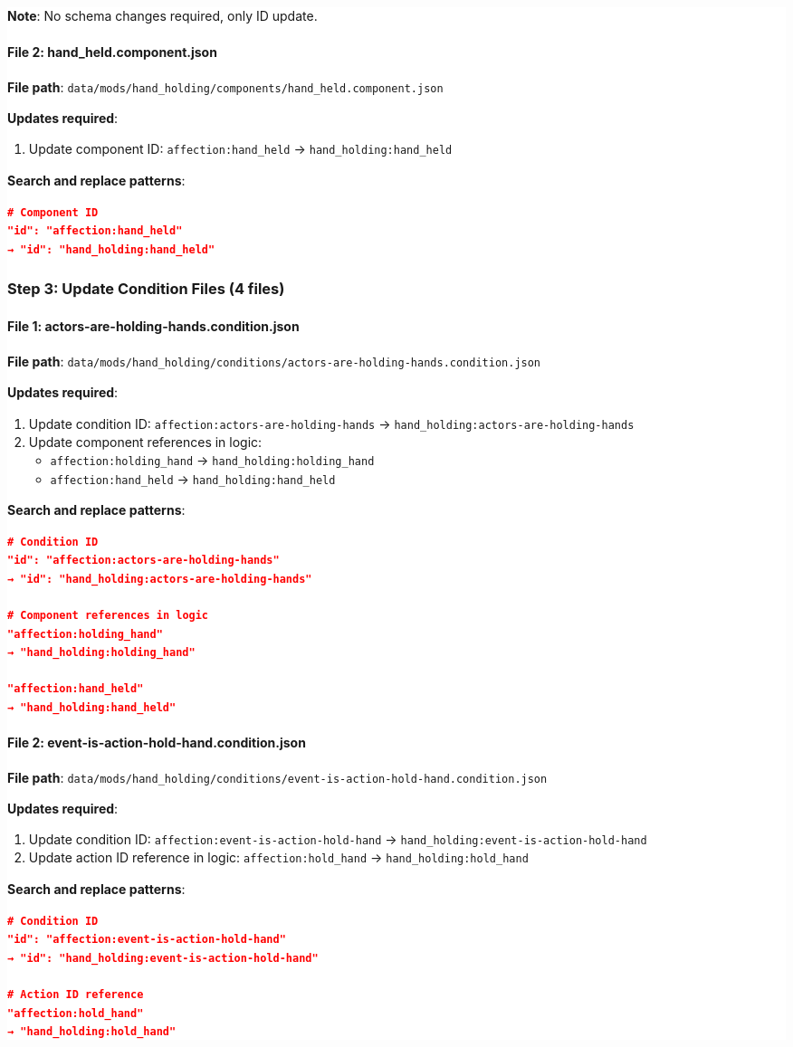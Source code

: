 **Note**: No schema changes required, only ID update.

#### File 2: hand_held.component.json

**File path**: `data/mods/hand_holding/components/hand_held.component.json`

**Updates required**:
1. Update component ID: `affection:hand_held` → `hand_holding:hand_held`

**Search and replace patterns**:
```json
# Component ID
"id": "affection:hand_held"
→ "id": "hand_holding:hand_held"
```

### Step 3: Update Condition Files (4 files)

#### File 1: actors-are-holding-hands.condition.json

**File path**: `data/mods/hand_holding/conditions/actors-are-holding-hands.condition.json`

**Updates required**:
1. Update condition ID: `affection:actors-are-holding-hands` → `hand_holding:actors-are-holding-hands`
2. Update component references in logic:
   - `affection:holding_hand` → `hand_holding:holding_hand`
   - `affection:hand_held` → `hand_holding:hand_held`

**Search and replace patterns**:
```json
# Condition ID
"id": "affection:actors-are-holding-hands"
→ "id": "hand_holding:actors-are-holding-hands"

# Component references in logic
"affection:holding_hand"
→ "hand_holding:holding_hand"

"affection:hand_held"
→ "hand_holding:hand_held"
```

#### File 2: event-is-action-hold-hand.condition.json

**File path**: `data/mods/hand_holding/conditions/event-is-action-hold-hand.condition.json`

**Updates required**:
1. Update condition ID: `affection:event-is-action-hold-hand` → `hand_holding:event-is-action-hold-hand`
2. Update action ID reference in logic: `affection:hold_hand` → `hand_holding:hold_hand`

**Search and replace patterns**:
```json
# Condition ID
"id": "affection:event-is-action-hold-hand"
→ "id": "hand_holding:event-is-action-hold-hand"

# Action ID reference
"affection:hold_hand"
→ "hand_holding:hold_hand"
```
